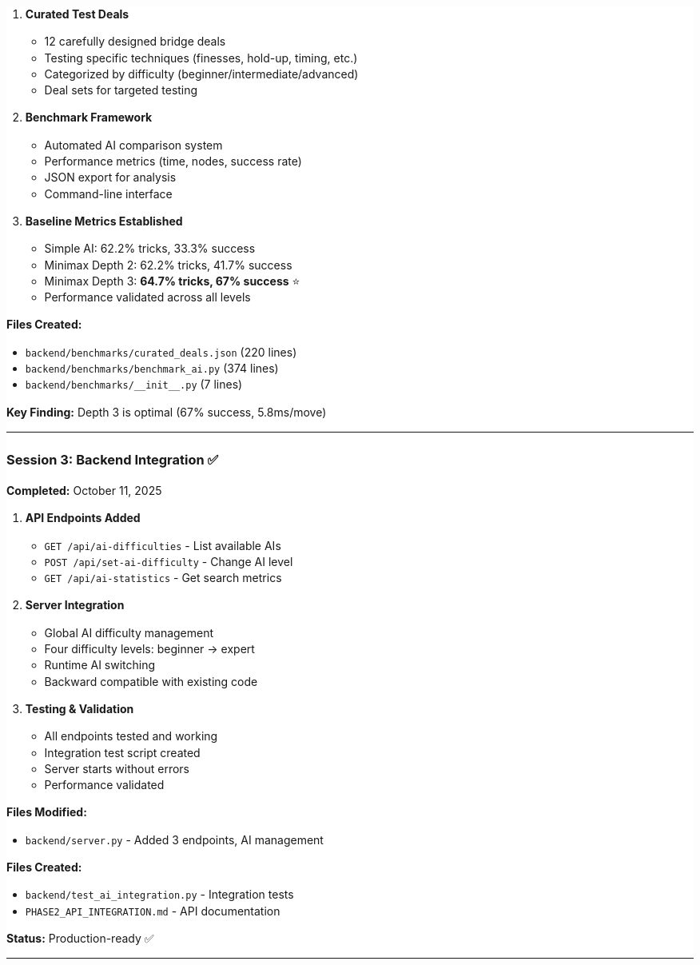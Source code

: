 1. **Curated Test Deals**
   - 12 carefully designed bridge deals
   - Testing specific techniques (finesses, hold-up, timing, etc.)
   - Categorized by difficulty (beginner/intermediate/advanced)
   - Deal sets for targeted testing

2. **Benchmark Framework**
   - Automated AI comparison system
   - Performance metrics (time, nodes, success rate)
   - JSON export for analysis
   - Command-line interface

3. **Baseline Metrics Established**
   - Simple AI: 62.2% tricks, 33.3% success
   - Minimax Depth 2: 62.2% tricks, 41.7% success
   - Minimax Depth 3: **64.7% tricks, 67% success** ⭐
   - Performance validated across all levels

**Files Created:**
- `backend/benchmarks/curated_deals.json` (220 lines)
- `backend/benchmarks/benchmark_ai.py` (374 lines)
- `backend/benchmarks/__init__.py` (7 lines)

**Key Finding:** Depth 3 is optimal (67% success, 5.8ms/move)

---

### Session 3: Backend Integration ✅

**Completed:** October 11, 2025

1. **API Endpoints Added**
   - `GET /api/ai-difficulties` - List available AIs
   - `POST /api/set-ai-difficulty` - Change AI level
   - `GET /api/ai-statistics` - Get search metrics

2. **Server Integration**
   - Global AI difficulty management
   - Four difficulty levels: beginner → expert
   - Runtime AI switching
   - Backward compatible with existing code

3. **Testing & Validation**
   - All endpoints tested and working
   - Integration test script created
   - Server starts without errors
   - Performance validated

**Files Modified:**
- `backend/server.py` - Added 3 endpoints, AI management

**Files Created:**
- `backend/test_ai_integration.py` - Integration tests
- `PHASE2_API_INTEGRATION.md` - API documentation

**Status:** Production-ready ✅

---